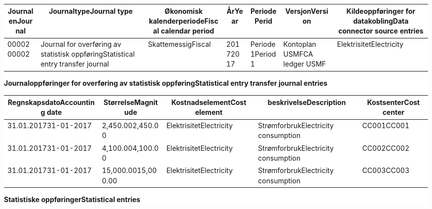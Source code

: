 | <span data-ttu-id="cf3e3-555">Journalen</span><span class="sxs-lookup"><span data-stu-id="cf3e3-555">Journal</span></span> | <span data-ttu-id="cf3e3-556">Journaltype</span><span class="sxs-lookup"><span data-stu-id="cf3e3-556">Journal type</span></span>                       | <span data-ttu-id="cf3e3-557">Økonomisk kalenderperiode</span><span class="sxs-lookup"><span data-stu-id="cf3e3-557">Fiscal calendar period</span></span> | <span data-ttu-id="cf3e3-558">År</span><span class="sxs-lookup"><span data-stu-id="cf3e3-558">Year</span></span>  | <span data-ttu-id="cf3e3-559">Periode</span><span class="sxs-lookup"><span data-stu-id="cf3e3-559">Perid</span></span>  |<span data-ttu-id="cf3e3-560">Versjon</span><span class="sxs-lookup"><span data-stu-id="cf3e3-560">Version</span></span>      |<span data-ttu-id="cf3e3-561">Kildeoppføringer for datakobling</span><span class="sxs-lookup"><span data-stu-id="cf3e3-561">Data connector source entries</span></span> |
|---------|------------------------------------|------------------------|-------|--------|---------------|-------------|
| <span data-ttu-id="cf3e3-562">00002</span><span class="sxs-lookup"><span data-stu-id="cf3e3-562">00002</span></span>   | <span data-ttu-id="cf3e3-563">Journal for overføring av statistisk oppføring</span><span class="sxs-lookup"><span data-stu-id="cf3e3-563">Statistical entry transfer journal</span></span> | <span data-ttu-id="cf3e3-564">Skattemessig</span><span class="sxs-lookup"><span data-stu-id="cf3e3-564">Fiscal</span></span>                 | <span data-ttu-id="cf3e3-565">2017</span><span class="sxs-lookup"><span data-stu-id="cf3e3-565">2017</span></span>  | <span data-ttu-id="cf3e3-566">Periode 1</span><span class="sxs-lookup"><span data-stu-id="cf3e3-566">Period 1</span></span> | <span data-ttu-id="cf3e3-567">Kontoplan USMF</span><span class="sxs-lookup"><span data-stu-id="cf3e3-567">CA ledger USMF</span></span> | <span data-ttu-id="cf3e3-568">Elektrisitet</span><span class="sxs-lookup"><span data-stu-id="cf3e3-568">Electricity</span></span> |

<span data-ttu-id="cf3e3-569">**Journaloppføringer for overføring av statistisk oppføring**</span><span class="sxs-lookup"><span data-stu-id="cf3e3-569">**Statistical entry transfer journal entries**</span></span>

| <span data-ttu-id="cf3e3-570">Regnskapsdato</span><span class="sxs-lookup"><span data-stu-id="cf3e3-570">Accounting date</span></span> | <span data-ttu-id="cf3e3-571">Størrelse</span><span class="sxs-lookup"><span data-stu-id="cf3e3-571">Magnitude</span></span>  | <span data-ttu-id="cf3e3-572">Kostnadselement</span><span class="sxs-lookup"><span data-stu-id="cf3e3-572">Cost element</span></span> |   <span data-ttu-id="cf3e3-573">beskrivelse</span><span class="sxs-lookup"><span data-stu-id="cf3e3-573">Description</span></span>           | <span data-ttu-id="cf3e3-574">Kostsenter</span><span class="sxs-lookup"><span data-stu-id="cf3e3-574">Cost center</span></span> |
|-----------------|------------|--------------|-------------------------|-------------|
| <span data-ttu-id="cf3e3-575">31.01.2017</span><span class="sxs-lookup"><span data-stu-id="cf3e3-575">31-01-2017</span></span>      | <span data-ttu-id="cf3e3-576">2,450.00</span><span class="sxs-lookup"><span data-stu-id="cf3e3-576">2,450.00</span></span>   | <span data-ttu-id="cf3e3-577">Elektrisitet</span><span class="sxs-lookup"><span data-stu-id="cf3e3-577">Electricity</span></span>  | <span data-ttu-id="cf3e3-578">Strømforbruk</span><span class="sxs-lookup"><span data-stu-id="cf3e3-578">Electricity consumption</span></span> | <span data-ttu-id="cf3e3-579">CC001</span><span class="sxs-lookup"><span data-stu-id="cf3e3-579">CC001</span></span>       |
| <span data-ttu-id="cf3e3-580">31.01.2017</span><span class="sxs-lookup"><span data-stu-id="cf3e3-580">31-01-2017</span></span>      | <span data-ttu-id="cf3e3-581">4,100.00</span><span class="sxs-lookup"><span data-stu-id="cf3e3-581">4,100.00</span></span>   | <span data-ttu-id="cf3e3-582">Elektrisitet</span><span class="sxs-lookup"><span data-stu-id="cf3e3-582">Electricity</span></span>  | <span data-ttu-id="cf3e3-583">Strømforbruk</span><span class="sxs-lookup"><span data-stu-id="cf3e3-583">Electricity consumption</span></span> | <span data-ttu-id="cf3e3-584">CC002</span><span class="sxs-lookup"><span data-stu-id="cf3e3-584">CC002</span></span>       |
| <span data-ttu-id="cf3e3-585">31.01.2017</span><span class="sxs-lookup"><span data-stu-id="cf3e3-585">31-01-2017</span></span>      | <span data-ttu-id="cf3e3-586">15,000.00</span><span class="sxs-lookup"><span data-stu-id="cf3e3-586">15,000.00</span></span>  | <span data-ttu-id="cf3e3-587">Elektrisitet</span><span class="sxs-lookup"><span data-stu-id="cf3e3-587">Electricity</span></span>  | <span data-ttu-id="cf3e3-588">Strømforbruk</span><span class="sxs-lookup"><span data-stu-id="cf3e3-588">Electricity consumption</span></span> | <span data-ttu-id="cf3e3-589">CC003</span><span class="sxs-lookup"><span data-stu-id="cf3e3-589">CC003</span></span>       |

<span data-ttu-id="cf3e3-590">**Statistiske oppføringer**</span><span class="sxs-lookup"><span data-stu-id="cf3e3-590">**Statistical entries**</span></span>

